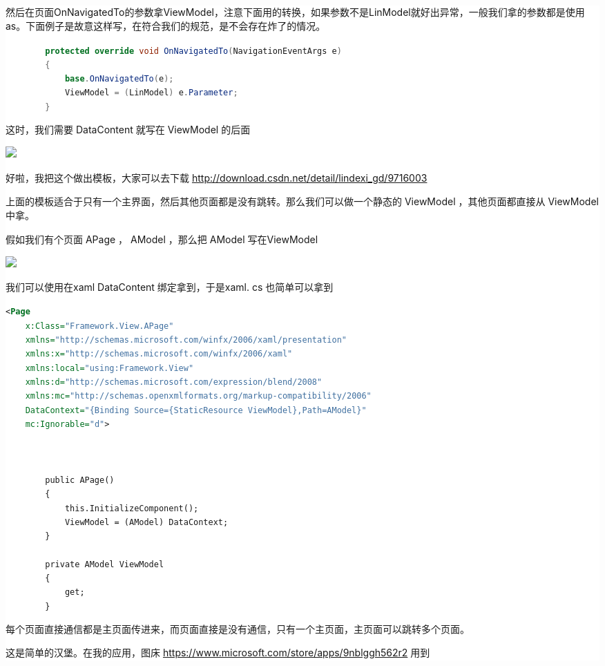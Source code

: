 然后在页面OnNavigatedTo的参数拿ViewModel，注意下面用的转换，如果参数不是LinModel就好出异常，一般我们拿的参数都是使用as。下面例子是故意这样写，在符合我们的规范，是不会存在炸了的情况。
		

```csharp
        protected override void OnNavigatedTo(NavigationEventArgs e)
        {
            base.OnNavigatedTo(e);
            ViewModel = (LinModel) e.Parameter;
        }

```
这时，我们需要 DataContent 就写在 ViewModel 的后面

![](http://image.acmx.xyz/6f20fca0-5961-468c-b5b4-682f3ef6f7882016122691528.jpg)

好啦，我把这个做出模板，大家可以去下载 http://download.csdn.net/detail/lindexi_gd/9716003

上面的模板适合于只有一个主界面，然后其他页面都是没有跳转。那么我们可以做一个静态的 ViewModel ，其他页面都直接从 ViewModel 中拿。

假如我们有个页面 APage ， AModel ，那么把 AModel 写在ViewModel

![](http://image.acmx.xyz/6f20fca0-5961-468c-b5b4-682f3ef6f7882016122694227.jpg)

我们可以使用在xaml  DataContent 绑定拿到，于是xaml. cs 也简单可以拿到

        

```xml
<Page
    x:Class="Framework.View.APage"
    xmlns="http://schemas.microsoft.com/winfx/2006/xaml/presentation"
    xmlns:x="http://schemas.microsoft.com/winfx/2006/xaml"
    xmlns:local="using:Framework.View"
    xmlns:d="http://schemas.microsoft.com/expression/blend/2008"
    xmlns:mc="http://schemas.openxmlformats.org/markup-compatibility/2006"
    DataContext="{Binding Source={StaticResource ViewModel},Path=AModel}"
    mc:Ignorable="d">



        public APage()
        {
            this.InitializeComponent();
            ViewModel = (AModel) DataContext;
        }

        private AModel ViewModel
        {
            get;
        }

```
每个页面直接通信都是主页面传进来，而页面直接是没有通信，只有一个主页面，主页面可以跳转多个页面。

这是简单的汉堡。在我的应用，图床 https://www.microsoft.com/store/apps/9nblggh562r2  用到
